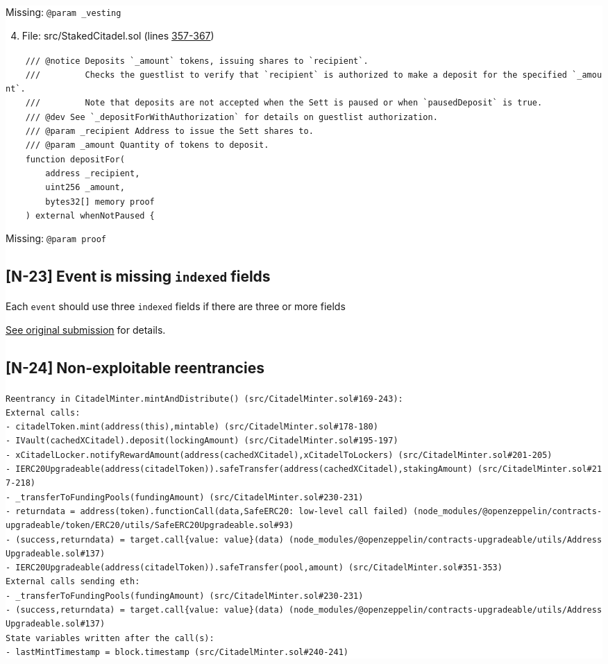 Missing: `@param _vesting`

4.  File: src/StakedCitadel.sol (lines [357-367](https://github.com/code-423n4/2022-04-badger-citadel/blob/dab143a990a9c355578fbb15cd3c884614e33f42/src/StakedCitadel.sol#L357-L367))

```solidity
    /// @notice Deposits `_amount` tokens, issuing shares to `recipient`.
    ///         Checks the guestlist to verify that `recipient` is authorized to make a deposit for the specified `_amount`.
    ///         Note that deposits are not accepted when the Sett is paused or when `pausedDeposit` is true.
    /// @dev See `_depositForWithAuthorization` for details on guestlist authorization.
    /// @param _recipient Address to issue the Sett shares to.
    /// @param _amount Quantity of tokens to deposit.
    function depositFor(
        address _recipient,
        uint256 _amount,
        bytes32[] memory proof
    ) external whenNotPaused {
```

Missing: `@param proof`

## [N-23] Event is missing `indexed` fields

Each `event` should use three `indexed` fields if there are three or more fields

[See original submission](https://github.com/code-423n4/2022-04-badger-citadel-findings/issues/180) for details.

## [N-24] Non-exploitable reentrancies

    Reentrancy in CitadelMinter.mintAndDistribute() (src/CitadelMinter.sol#169-243):
    External calls:
    - citadelToken.mint(address(this),mintable) (src/CitadelMinter.sol#178-180)
    - IVault(cachedXCitadel).deposit(lockingAmount) (src/CitadelMinter.sol#195-197)
    - xCitadelLocker.notifyRewardAmount(address(cachedXCitadel),xCitadelToLockers) (src/CitadelMinter.sol#201-205)
    - IERC20Upgradeable(address(citadelToken)).safeTransfer(address(cachedXCitadel),stakingAmount) (src/CitadelMinter.sol#217-218)
    - _transferToFundingPools(fundingAmount) (src/CitadelMinter.sol#230-231)
    - returndata = address(token).functionCall(data,SafeERC20: low-level call failed) (node_modules/@openzeppelin/contracts-upgradeable/token/ERC20/utils/SafeERC20Upgradeable.sol#93)
    - (success,returndata) = target.call{value: value}(data) (node_modules/@openzeppelin/contracts-upgradeable/utils/AddressUpgradeable.sol#137)
    - IERC20Upgradeable(address(citadelToken)).safeTransfer(pool,amount) (src/CitadelMinter.sol#351-353)
    External calls sending eth:
    - _transferToFundingPools(fundingAmount) (src/CitadelMinter.sol#230-231)
    - (success,returndata) = target.call{value: value}(data) (node_modules/@openzeppelin/contracts-upgradeable/utils/AddressUpgradeable.sol#137)
    State variables written after the call(s):
    - lastMintTimestamp = block.timestamp (src/CitadelMinter.sol#240-241)
